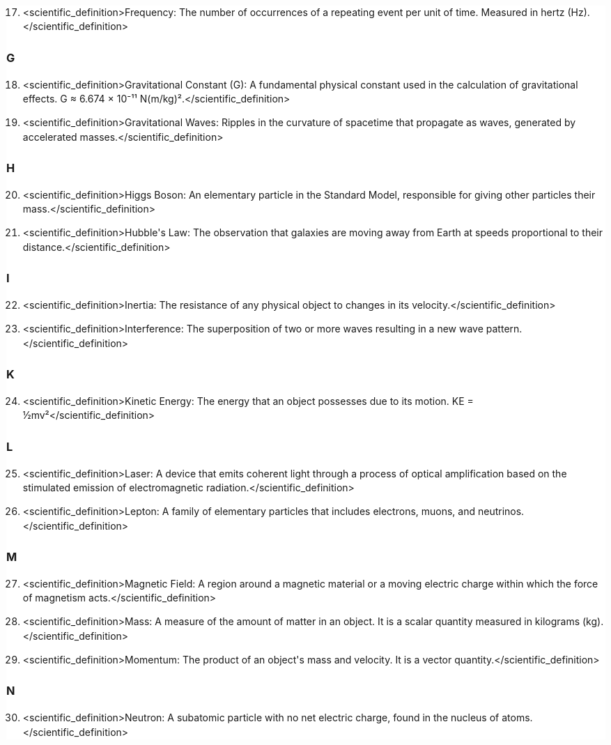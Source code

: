 17. <scientific_definition>Frequency: The number of occurrences of a repeating event per unit of time. Measured in hertz (Hz).</scientific_definition>

### G

18. <scientific_definition>Gravitational Constant (G): A fundamental physical constant used in the calculation of gravitational effects. G ≈ 6.674 × 10⁻¹¹ N(m/kg)².</scientific_definition>

19. <scientific_definition>Gravitational Waves: Ripples in the curvature of spacetime that propagate as waves, generated by accelerated masses.</scientific_definition>

### H

20. <scientific_definition>Higgs Boson: An elementary particle in the Standard Model, responsible for giving other particles their mass.</scientific_definition>

21. <scientific_definition>Hubble's Law: The observation that galaxies are moving away from Earth at speeds proportional to their distance.</scientific_definition>

### I

22. <scientific_definition>Inertia: The resistance of any physical object to changes in its velocity.</scientific_definition>

23. <scientific_definition>Interference: The superposition of two or more waves resulting in a new wave pattern.</scientific_definition>

### K

24. <scientific_definition>Kinetic Energy: The energy that an object possesses due to its motion. KE = ½mv²</scientific_definition>

### L

25. <scientific_definition>Laser: A device that emits coherent light through a process of optical amplification based on the stimulated emission of electromagnetic radiation.</scientific_definition>

26. <scientific_definition>Lepton: A family of elementary particles that includes electrons, muons, and neutrinos.</scientific_definition>

### M

27. <scientific_definition>Magnetic Field: A region around a magnetic material or a moving electric charge within which the force of magnetism acts.</scientific_definition>

28. <scientific_definition>Mass: A measure of the amount of matter in an object. It is a scalar quantity measured in kilograms (kg).</scientific_definition>

29. <scientific_definition>Momentum: The product of an object's mass and velocity. It is a vector quantity.</scientific_definition>

### N

30. <scientific_definition>Neutron: A subatomic particle with no net electric charge, found in the nucleus of atoms.</scientific_definition>
